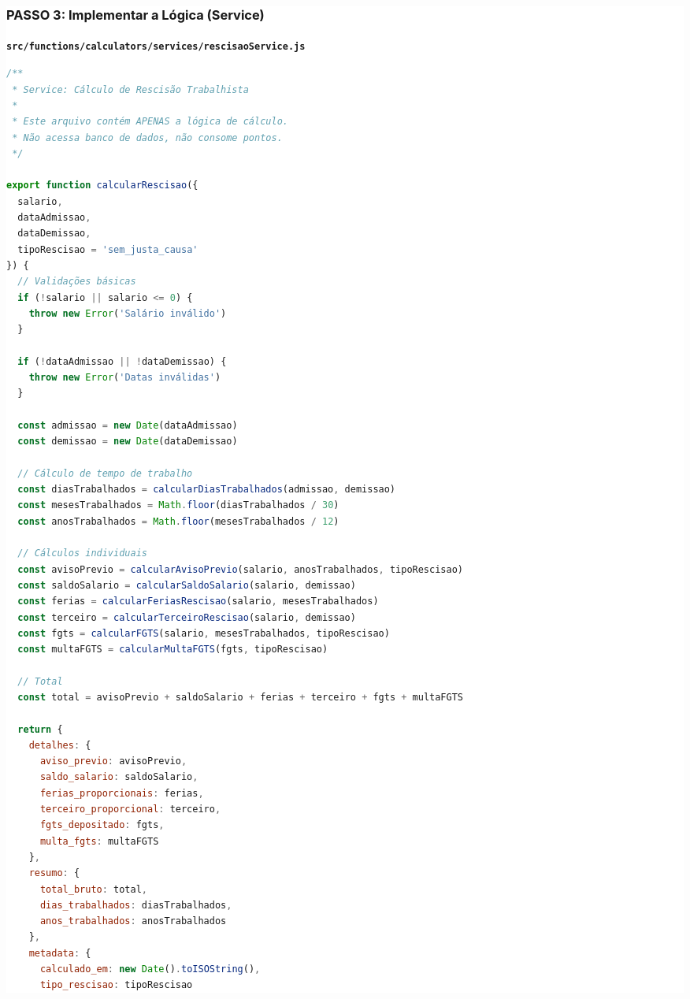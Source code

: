 
### **PASSO 3: Implementar a Lógica (Service)**

**`src/functions/calculators/services/rescisaoService.js`**

```javascript
/**
 * Service: Cálculo de Rescisão Trabalhista
 * 
 * Este arquivo contém APENAS a lógica de cálculo.
 * Não acessa banco de dados, não consome pontos.
 */

export function calcularRescisao({
  salario,
  dataAdmissao,
  dataDemissao,
  tipoRescisao = 'sem_justa_causa'
}) {
  // Validações básicas
  if (!salario || salario <= 0) {
    throw new Error('Salário inválido')
  }

  if (!dataAdmissao || !dataDemissao) {
    throw new Error('Datas inválidas')
  }

  const admissao = new Date(dataAdmissao)
  const demissao = new Date(dataDemissao)

  // Cálculo de tempo de trabalho
  const diasTrabalhados = calcularDiasTrabalhados(admissao, demissao)
  const mesesTrabalhados = Math.floor(diasTrabalhados / 30)
  const anosTrabalhados = Math.floor(mesesTrabalhados / 12)

  // Cálculos individuais
  const avisoPrevio = calcularAvisoPrevio(salario, anosTrabalhados, tipoRescisao)
  const saldoSalario = calcularSaldoSalario(salario, demissao)
  const ferias = calcularFeriasRescisao(salario, mesesTrabalhados)
  const terceiro = calcularTerceiroRescisao(salario, demissao)
  const fgts = calcularFGTS(salario, mesesTrabalhados, tipoRescisao)
  const multaFGTS = calcularMultaFGTS(fgts, tipoRescisao)

  // Total
  const total = avisoPrevio + saldoSalario + ferias + terceiro + fgts + multaFGTS

  return {
    detalhes: {
      aviso_previo: avisoPrevio,
      saldo_salario: saldoSalario,
      ferias_proporcionais: ferias,
      terceiro_proporcional: terceiro,
      fgts_depositado: fgts,
      multa_fgts: multaFGTS
    },
    resumo: {
      total_bruto: total,
      dias_trabalhados: diasTrabalhados,
      anos_trabalhados: anosTrabalhados
    },
    metadata: {
      calculado_em: new Date().toISOString(),
      tipo_rescisao: tipoRescisao
```